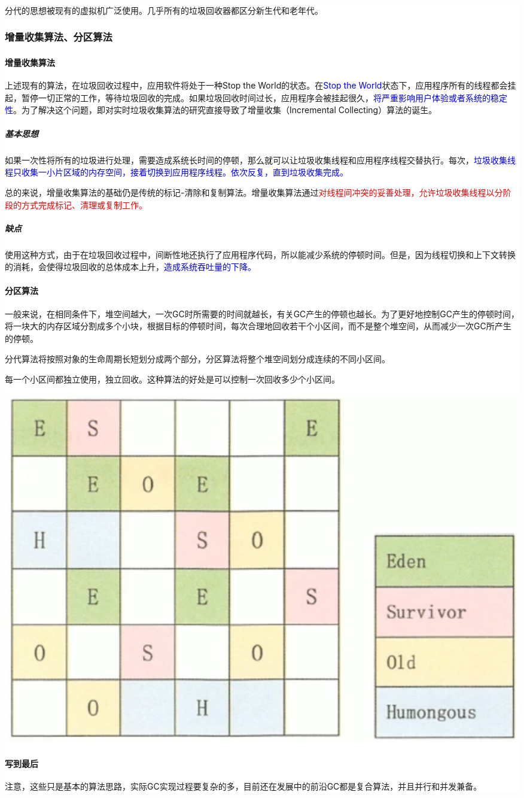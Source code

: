 分代的思想被现有的虚拟机广泛使用。几乎所有的垃圾回收器都区分新生代和老年代。

### 增量收集算法、分区算法

#### 增量收集算法

上述现有的算法，在垃圾回收过程中，应用软件将处于一种Stop the World的状态。在<span style="color:blue">Stop the World</span>状态下，应用程序所有的线程都会挂起，暂停一切正常的工作，等待垃圾回收的完成。如果垃圾回收时间过长，应用程序会被挂起很久，<span style="color:blue">将严重影响用户体验或者系统的稳定性</span>。为了解决这个问题，即对实时垃圾收集算法的研究直接导致了增量收集（Incremental Collecting）算法的诞生。

##### 基本思想

如果一次性将所有的垃圾进行处理，需要造成系统长时间的停顿，那么就可以让垃圾收集线程和应用程序线程交替执行。每次，<span style="color:blue">垃圾收集线程只收集一小片区域的内存空间，接着切换到应用程序线程。依次反复，直到垃圾收集完成。</span>

总的来说，增量收集算法的基础仍是传统的标记-清除和复制算法。增量收集算法通过<span style="color:red">对线程间冲突的妥善处理，允许垃圾收集线程以分阶段的方式完成标记、清理或复制工作。</span>

##### 缺点

使用这种方式，由于在垃圾回收过程中，间断性地还执行了应用程序代码，所以能减少系统的停顿时间。但是，因为线程切换和上下文转换的消耗，会使得垃圾回收的总体成本上升，<span style="color:blue">造成系统吞吐量的下降。</span>

#### 分区算法

一般来说，在相同条件下，堆空间越大，一次GC时所需要的时间就越长，有关GC产生的停顿也越长。为了更好地控制GC产生的停顿时间，将一块大的内存区域分割成多个小块，根据目标的停顿时间，每次合理地回收若干个小区间，而不是整个堆空间，从而减少一次GC所产生的停顿。

分代算法将按照对象的生命周期长短划分成两个部分，分区算法将整个堆空间划分成连续的不同小区间。

每一个小区间都独立使用，独立回收。这种算法的好处是可以控制一次回收多少个小区间。

![image-20240416143354234](./assets/image-20240416143354234.png)

#### 写到最后

注意，这些只是基本的算法思路，实际GC实现过程要复杂的多，目前还在发展中的前沿GC都是复合算法，并且并行和并发兼备。

